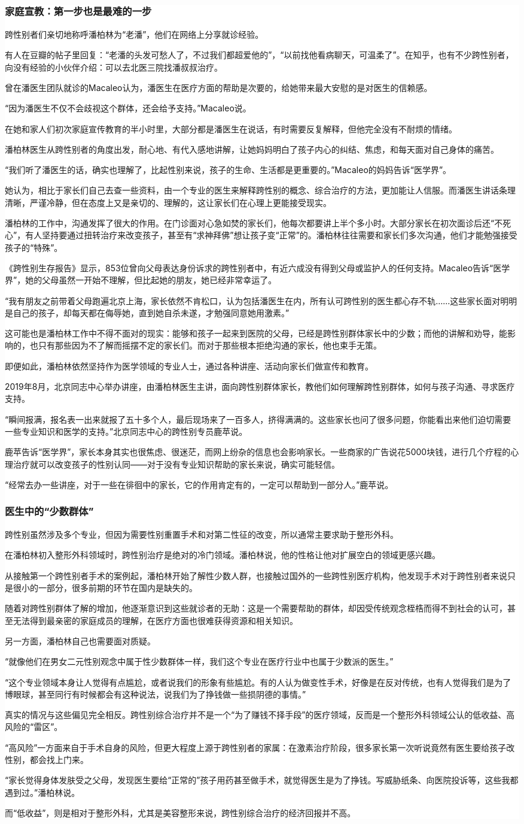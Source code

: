 ### 家庭宣教：第一步也是最难的一步

跨性别者们亲切地称呼潘柏林为“老潘”，他们在网络上分享就诊经验。

有人在豆瓣的帖子里回复：“老潘的头发可愁人了，不过我们都超爱他的”，“以前找他看病聊天，可温柔了”。在知乎，也有不少跨性别者，向没有经验的小伙伴介绍：可以去北医三院找潘叔叔治疗。

曾在潘医生团队就诊的Macaleo认为，潘医生在医疗方面的帮助是次要的，给她带来最大安慰的是对医生的信赖感。

“因为潘医生不仅不会歧视这个群体，还会给予支持。”Macaleo说。

在她和家人们初次家庭宣传教育的半小时里，大部分都是潘医生在说话，有时需要反复解释，但他完全没有不耐烦的情绪。

潘柏林医生从跨性别者的角度出发，耐心地、有代入感地讲解，让她妈妈明白了孩子内心的纠结、焦虑，和每天面对自己身体的痛苦。

“我们听了潘医生的话，确实也理解了，比起性别来说，孩子的生命、生活都是更重要的。”Macaleo的妈妈告诉“医学界”。

她认为，相比于家长们自己去查一些资料，由一个专业的医生来解释跨性别的概念、综合治疗的方法，更加能让人信服。而潘医生讲话条理清晰，严谨冷静，但在态度上又是亲切的、理解的，这让家长们在心理上更能接受现实。

潘柏林的工作中，沟通发挥了很大的作用。在门诊面对心急如焚的家长们，他每次都要讲上半个多小时。大部分家长在初次面诊后还“不死心”，有人坚持要通过扭转治疗来改变孩子，甚至有“求神拜佛”想让孩子变“正常”的。潘柏林往往需要和家长们多次沟通，他们才能勉强接受孩子的“特殊”。

《跨性别生存报告》显示，853位曾向父母表达身份诉求的跨性别者中，有近六成没有得到父母或监护人的任何支持。Macaleo告诉“医学界”，她的父母虽然一开始不理解，但比起她的朋友，她已经非常幸运了。

“我有朋友之前带着父母跑遍北京上海，家长依然不肯松口，认为包括潘医生在内，所有认可跨性别的医生都心存不轨……这些家长面对明明是自己的孩子，却每天都在侮辱她，直到她自杀未遂，才勉强同意她用激素。”

这可能也是潘柏林工作中不得不面对的现实：能够和孩子一起来到医院的父母，已经是跨性别群体家长中的少数；而他的讲解和劝导，能影响的，也只有那些因为不了解而摇摆不定的家长们。而对于那些根本拒绝沟通的家长，他也束手无策。

即便如此，潘柏林依然坚持作为医学领域的专业人士，通过各种讲座、活动向家长们做宣传和教育。

2019年8月，北京同志中心举办讲座，由潘柏林医生主讲，面向跨性别群体家长，教他们如何理解跨性别群体，如何与孩子沟通、寻求医疗支持。

“瞬间报满，报名表一出来就报了五十多个人，最后现场来了一百多人，挤得满满的。这些家长也问了很多问题，你能看出来他们迫切需要一些专业知识和医学的支持。”北京同志中心的跨性别专员鹿苹说。

鹿苹告诉“医学界”，家长本身其实也很焦虑、很迷茫，而网上纷杂的信息也会影响家长。一些商家的广告说花5000块钱，进行几个疗程的心理治疗就可以改变孩子的性别认同——对于没有专业知识帮助的家长来说，确实可能轻信。

“经常去办一些讲座，对于一些在徘徊中的家长，它的作用肯定有的，一定可以帮助到一部分人。”鹿苹说。

### 医生中的“少数群体”

跨性别虽然涉及多个专业，但因为需要性别重置手术和对第二性征的改变，所以通常主要求助于整形外科。

在潘柏林初入整形外科领域时，跨性别治疗是绝对的冷门领域。潘柏林说，他的性格让他对扩展空白的领域更感兴趣。

从接触第一个跨性别者手术的案例起，潘柏林开始了解性少数人群，也接触过国外的一些跨性别医疗机构，他发现手术对于跨性别者来说只是很小的一部分，很多前期的环节在国内是缺失的。

随着对跨性别群体了解的增加，他逐渐意识到这些就诊者的无助：这是一个需要帮助的群体，却因受传统观念桎梏而得不到社会的认可，甚至无法得到最亲密的家庭成员的理解，在医疗方面也很难获得资源和相关知识。

另一方面，潘柏林自己也需要面对质疑。

“就像他们在男女二元性别观念中属于性少数群体一样，我们这个专业在医疗行业中也属于少数派的医生。”

“这个专业领域本身让人觉得有点尴尬，或者说我们的形象有些尴尬。有的人认为做变性手术，好像是在反对传统，也有人觉得我们是为了博眼球，甚至同行有时候都会有这种说法，说我们为了挣钱做一些损阴德的事情。”

真实的情况与这些偏见完全相反。跨性别综合治疗并不是一个“为了赚钱不择手段”的医疗领域，反而是一个整形外科领域公认的低收益、高风险的“雷区”。

“高风险”一方面来自于手术自身的风险，但更大程度上源于跨性别者的家属：在激素治疗阶段，很多家长第一次听说竟然有医生要给孩子改性别，都会找上门来。

“家长觉得身体发肤受之父母，发现医生要给“正常的”孩子用药甚至做手术，就觉得医生是为了挣钱。写威胁纸条、向医院投诉等，这些我都遇到过。”潘柏林说。

而“低收益”，则是相对于整形外科，尤其是美容整形来说，跨性别综合治疗的经济回报并不高。
